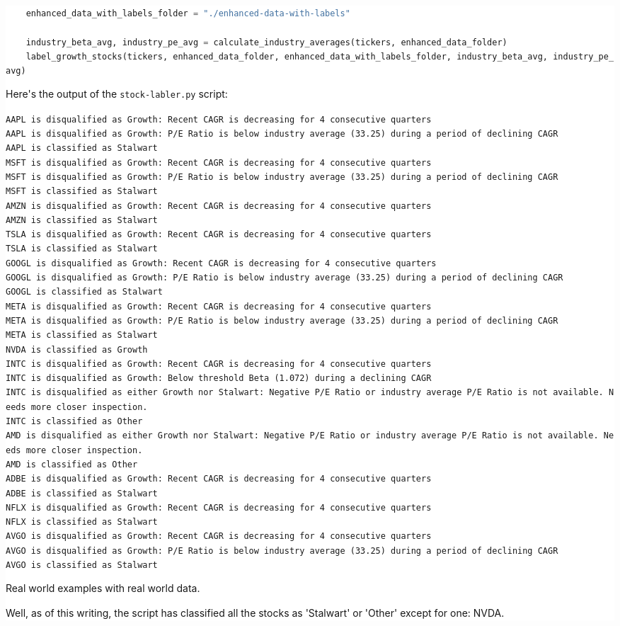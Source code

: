 ```python
    enhanced_data_with_labels_folder = "./enhanced-data-with-labels"

    industry_beta_avg, industry_pe_avg = calculate_industry_averages(tickers, enhanced_data_folder)
    label_growth_stocks(tickers, enhanced_data_folder, enhanced_data_with_labels_folder, industry_beta_avg, industry_pe_avg)
```

Here's the output of the `stock-labler.py` script:

```text
AAPL is disqualified as Growth: Recent CAGR is decreasing for 4 consecutive quarters
AAPL is disqualified as Growth: P/E Ratio is below industry average (33.25) during a period of declining CAGR
AAPL is classified as Stalwart
MSFT is disqualified as Growth: Recent CAGR is decreasing for 4 consecutive quarters
MSFT is disqualified as Growth: P/E Ratio is below industry average (33.25) during a period of declining CAGR
MSFT is classified as Stalwart
AMZN is disqualified as Growth: Recent CAGR is decreasing for 4 consecutive quarters
AMZN is classified as Stalwart
TSLA is disqualified as Growth: Recent CAGR is decreasing for 4 consecutive quarters
TSLA is classified as Stalwart
GOOGL is disqualified as Growth: Recent CAGR is decreasing for 4 consecutive quarters
GOOGL is disqualified as Growth: P/E Ratio is below industry average (33.25) during a period of declining CAGR
GOOGL is classified as Stalwart
META is disqualified as Growth: Recent CAGR is decreasing for 4 consecutive quarters
META is disqualified as Growth: P/E Ratio is below industry average (33.25) during a period of declining CAGR
META is classified as Stalwart
NVDA is classified as Growth
INTC is disqualified as Growth: Recent CAGR is decreasing for 4 consecutive quarters
INTC is disqualified as Growth: Below threshold Beta (1.072) during a declining CAGR
INTC is disqualified as either Growth nor Stalwart: Negative P/E Ratio or industry average P/E Ratio is not available. Needs more closer inspection.
INTC is classified as Other
AMD is disqualified as either Growth nor Stalwart: Negative P/E Ratio or industry average P/E Ratio is not available. Needs more closer inspection.
AMD is classified as Other
ADBE is disqualified as Growth: Recent CAGR is decreasing for 4 consecutive quarters
ADBE is classified as Stalwart
NFLX is disqualified as Growth: Recent CAGR is decreasing for 4 consecutive quarters
NFLX is classified as Stalwart
AVGO is disqualified as Growth: Recent CAGR is decreasing for 4 consecutive quarters
AVGO is disqualified as Growth: P/E Ratio is below industry average (33.25) during a period of declining CAGR
AVGO is classified as Stalwart
```

Real world examples with real world data.

Well, as of this writing, the script has classified all the stocks as 'Stalwart' or 'Other' except for one: NVDA.
